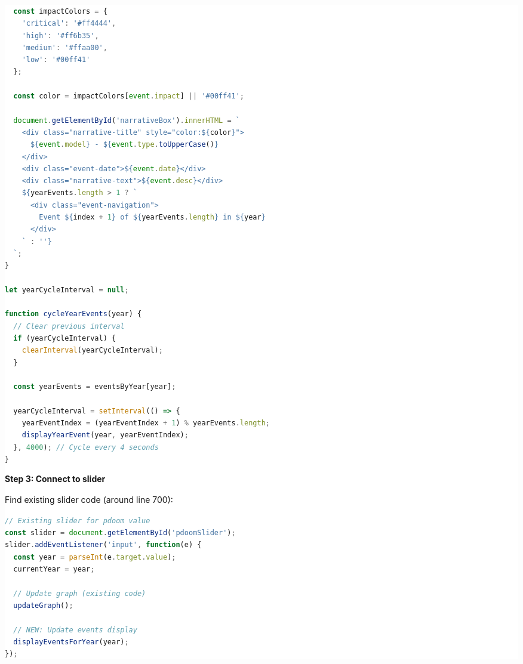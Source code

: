 ```javascript
  const impactColors = {
    'critical': '#ff4444',
    'high': '#ff6b35',
    'medium': '#ffaa00',
    'low': '#00ff41'
  };
  
  const color = impactColors[event.impact] || '#00ff41';
  
  document.getElementById('narrativeBox').innerHTML = `
    <div class="narrative-title" style="color:${color}">
      ${event.model} - ${event.type.toUpperCase()}
    </div>
    <div class="event-date">${event.date}</div>
    <div class="narrative-text">${event.desc}</div>
    ${yearEvents.length > 1 ? `
      <div class="event-navigation">
        Event ${index + 1} of ${yearEvents.length} in ${year}
      </div>
    ` : ''}
  `;
}

let yearCycleInterval = null;

function cycleYearEvents(year) {
  // Clear previous interval
  if (yearCycleInterval) {
    clearInterval(yearCycleInterval);
  }
  
  const yearEvents = eventsByYear[year];
  
  yearCycleInterval = setInterval(() => {
    yearEventIndex = (yearEventIndex + 1) % yearEvents.length;
    displayYearEvent(year, yearEventIndex);
  }, 4000); // Cycle every 4 seconds
}
```

**Step 3: Connect to slider**

Find existing slider code (around line 700):

```javascript
// Existing slider for pdoom value
const slider = document.getElementById('pdoomSlider');
slider.addEventListener('input', function(e) {
  const year = parseInt(e.target.value);
  currentYear = year;
  
  // Update graph (existing code)
  updateGraph();
  
  // NEW: Update events display
  displayEventsForYear(year);
});
```
